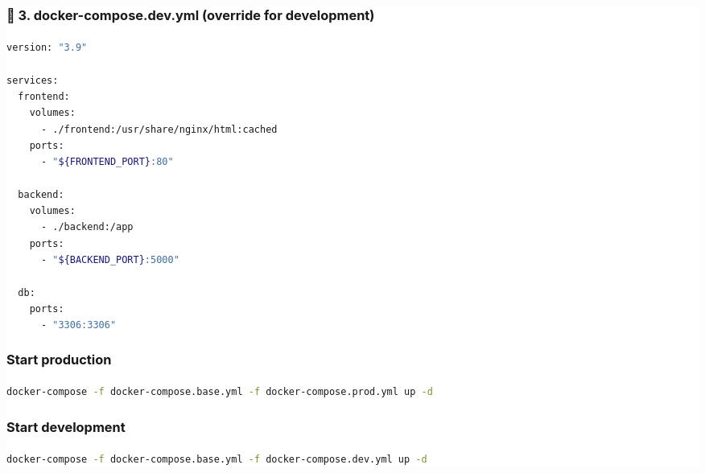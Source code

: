 ### 🔹 3. docker-compose.dev.yml (override for development)
```bash
version: "3.9"

services:
  frontend:
    volumes:
      - ./frontend:/usr/share/nginx/html:cached
    ports:
      - "${FRONTEND_PORT}:80"

  backend:
    volumes:
      - ./backend:/app
    ports:
      - "${BACKEND_PORT}:5000"

  db:
    ports:
      - "3306:3306"
```

### Start production
```bash
docker-compose -f docker-compose.base.yml -f docker-compose.prod.yml up -d
```

### Start development
```bash
docker-compose -f docker-compose.base.yml -f docker-compose.dev.yml up -d
```

